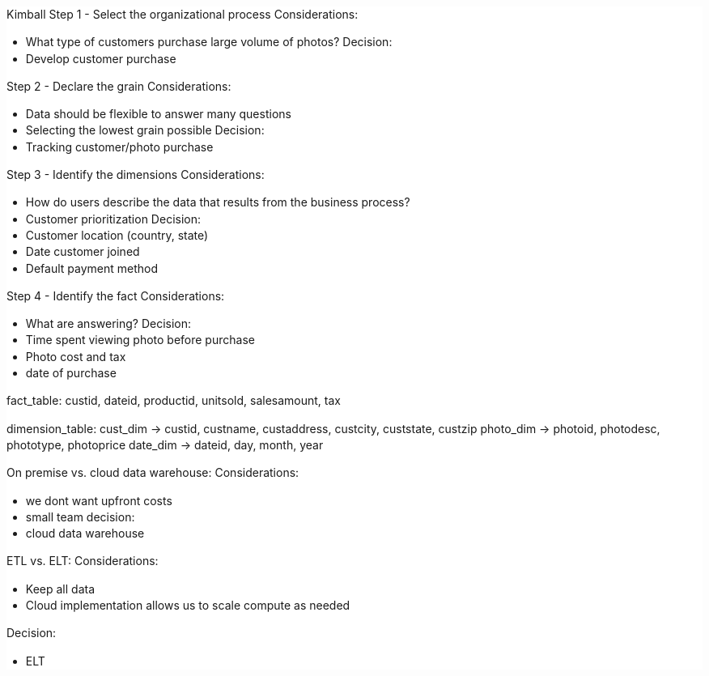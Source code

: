 Kimball 
Step 1 - Select the organizational process 
Considerations:
- What type of customers purchase large volume of photos?
Decision:
- Develop customer purchase

Step 2 - Declare the grain
Considerations:
- Data should be flexible to answer many questions
- Selecting the lowest grain possible
Decision:
- Tracking customer/photo purchase

Step 3 - Identify the dimensions
Considerations:
- How do users describe the data that results from the business process?
- Customer prioritization
Decision:
- Customer location (country, state)
- Date customer joined
- Default payment method

Step 4 - Identify the fact
Considerations:
- What are answering?
Decision:
- Time spent viewing photo before purchase
- Photo cost and tax
- date of purchase

fact_table:
custid, dateid, productid, unitsold, salesamount, tax

dimension_table:
cust_dim -> custid, custname, custaddress, custcity, custstate, custzip
photo_dim -> photoid, photodesc, phototype, photoprice
date_dim -> dateid, day, month, year

On premise vs. cloud data warehouse:
Considerations:
- we dont want upfront costs
- small team
decision:
- cloud data warehouse

ETL vs. ELT:
Considerations:
- Keep all data
- Cloud implementation allows us to scale compute as needed

Decision:
- ELT